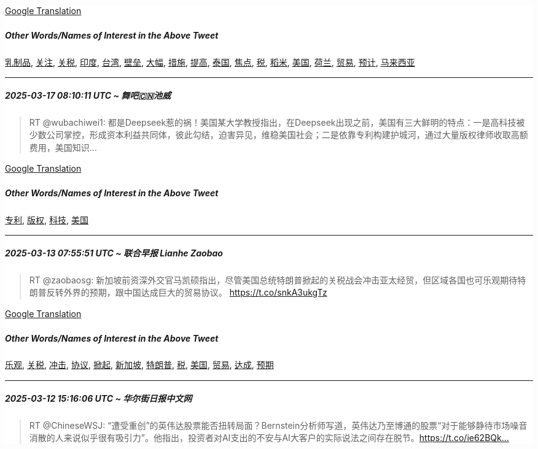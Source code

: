 
[Google Translation](https://translate.google.com/?hi=en&tab=TT&sl=zh-CN&tl=en&op=translate&text=RT+%40nanyangpress%3A+%E8%8D%B7%E5%85%B0%E5%9B%BD%E9%99%85%E9%9B%86%E5%9B%A2%EF%BC%88ING%EF%BC%89%E6%8C%87%E5%87%BA%EF%BC%8C%E7%BE%8E%E5%9B%BD%E5%B0%86%E5%A4%A7%E5%B9%85%E6%8F%90%E9%AB%98%E5%85%B3%E7%A8%8E%EF%BC%8C%E5%B9%B6%E8%AE%A4%E4%B8%BA%E2%80%9C%E9%9D%9E%E5%85%B3%E7%A8%8E%E5%A3%81%E5%9E%92%E2%80%9D%E4%B8%BA%E8%B4%B8%E6%98%93%E8%B5%A4%E5%AD%97%E7%9A%84%E4%B8%BB%E8%A6%81%E5%8E%9F%E5%9B%A0%EF%BC%8C%E9%A2%84%E8%AE%A1%E4%B8%AD%E5%9B%BD%E3%80%81%E5%8D%B0%E5%BA%A6%E3%80%81%E6%AC%A7%E7%9B%9F%E3%80%81%E5%8F%B0%E6%B9%BE%E3%80%81%E8%B6%8A%E5%8D%97%E5%8F%8A%E6%B3%B0%E5%9B%BD%E7%AD%89%E7%BB%8F%E6%B5%8E%E4%BD%93%E5%B0%86%E9%A6%96%E5%BD%93%E5%85%B6%E5%86%B2%EF%BC%8C%E8%80%8C%E9%A9%AC%E6%9D%A5%E8%A5%BF%E4%BA%9A%E7%9A%84%E7%A8%BB%E7%B1%B3%E8%BF%9B%E5%8F%A3%E7%A8%8E%E3%80%81%E6%AC%A7%E7%9B%9F%E7%9A%84%E4%B9%B3%E5%88%B6%E5%93%81%E4%BF%9D%E6%8A%A4%E6%8E%AA%E6%96%BD%E4%B9%9F%E6%88%90%E5%85%B3%E6%B3%A8%E7%84%A6%E7%82%B9%E3%80%82https%3A%2F%2Ft.co%2FdzVrs%E2%80%A6)
##### Other Words/Names of Interest in the Above Tweet
[乳制品](乳制品.md), [关注](关注.md), [关税](关税.md), [印度](印度.md), [台湾](台湾.md), [壁垒](壁垒.md), [大幅](大幅.md), [措施](措施.md), [提高](提高.md), [泰国](泰国.md), [焦点](焦点.md), [税](税.md), [稻米](稻米.md), [美国](美国.md), [荷兰](荷兰.md), [贸易](贸易.md), [预计](预计.md), [马来西亚](马来西亚.md)
___
##### 2025-03-17 08:10:11 UTC ~ 舞吧🇨🇳池威
> RT @wubachiwei1: 都是Deepseek惹的祸！​美国某大学教授指出，在Deepseek出现之前，美国有三大鲜明的特点：一是高科技被少数公司掌控，形成资本利益共同体，彼此勾结，迫害异见，维稳美国社会；二是依靠专利构建护城河，通过大量版权律师收取高额费用，美国知识…

[Google Translation](https://translate.google.com/?hi=en&tab=TT&sl=zh-CN&tl=en&op=translate&text=RT+%40wubachiwei1%3A+%E9%83%BD%E6%98%AFDeepseek%E6%83%B9%E7%9A%84%E7%A5%B8%EF%BC%81%E2%80%8B%E7%BE%8E%E5%9B%BD%E6%9F%90%E5%A4%A7%E5%AD%A6%E6%95%99%E6%8E%88%E6%8C%87%E5%87%BA%EF%BC%8C%E5%9C%A8Deepseek%E5%87%BA%E7%8E%B0%E4%B9%8B%E5%89%8D%EF%BC%8C%E7%BE%8E%E5%9B%BD%E6%9C%89%E4%B8%89%E5%A4%A7%E9%B2%9C%E6%98%8E%E7%9A%84%E7%89%B9%E7%82%B9%EF%BC%9A%E4%B8%80%E6%98%AF%E9%AB%98%E7%A7%91%E6%8A%80%E8%A2%AB%E5%B0%91%E6%95%B0%E5%85%AC%E5%8F%B8%E6%8E%8C%E6%8E%A7%EF%BC%8C%E5%BD%A2%E6%88%90%E8%B5%84%E6%9C%AC%E5%88%A9%E7%9B%8A%E5%85%B1%E5%90%8C%E4%BD%93%EF%BC%8C%E5%BD%BC%E6%AD%A4%E5%8B%BE%E7%BB%93%EF%BC%8C%E8%BF%AB%E5%AE%B3%E5%BC%82%E8%A7%81%EF%BC%8C%E7%BB%B4%E7%A8%B3%E7%BE%8E%E5%9B%BD%E7%A4%BE%E4%BC%9A%EF%BC%9B%E4%BA%8C%E6%98%AF%E4%BE%9D%E9%9D%A0%E4%B8%93%E5%88%A9%E6%9E%84%E5%BB%BA%E6%8A%A4%E5%9F%8E%E6%B2%B3%EF%BC%8C%E9%80%9A%E8%BF%87%E5%A4%A7%E9%87%8F%E7%89%88%E6%9D%83%E5%BE%8B%E5%B8%88%E6%94%B6%E5%8F%96%E9%AB%98%E9%A2%9D%E8%B4%B9%E7%94%A8%EF%BC%8C%E7%BE%8E%E5%9B%BD%E7%9F%A5%E8%AF%86%E2%80%A6)
##### Other Words/Names of Interest in the Above Tweet
[专利](专利.md), [版权](版权.md), [科技](科技.md), [美国](美国.md)
___
##### 2025-03-13 07:55:51 UTC ~ 联合早报 Lianhe Zaobao
> RT @zaobaosg: 新加坡前资深外交官马凯硕指出，尽管美国总统特朗普掀起的关税战会冲击亚太经贸，但区域各国也可乐观期待特朗普反转外界的预期，跟中国达成巨大的贸易协议。 https://t.co/snkA3ukgTz

[Google Translation](https://translate.google.com/?hi=en&tab=TT&sl=zh-CN&tl=en&op=translate&text=RT+%40zaobaosg%3A+%E6%96%B0%E5%8A%A0%E5%9D%A1%E5%89%8D%E8%B5%84%E6%B7%B1%E5%A4%96%E4%BA%A4%E5%AE%98%E9%A9%AC%E5%87%AF%E7%A1%95%E6%8C%87%E5%87%BA%EF%BC%8C%E5%B0%BD%E7%AE%A1%E7%BE%8E%E5%9B%BD%E6%80%BB%E7%BB%9F%E7%89%B9%E6%9C%97%E6%99%AE%E6%8E%80%E8%B5%B7%E7%9A%84%E5%85%B3%E7%A8%8E%E6%88%98%E4%BC%9A%E5%86%B2%E5%87%BB%E4%BA%9A%E5%A4%AA%E7%BB%8F%E8%B4%B8%EF%BC%8C%E4%BD%86%E5%8C%BA%E5%9F%9F%E5%90%84%E5%9B%BD%E4%B9%9F%E5%8F%AF%E4%B9%90%E8%A7%82%E6%9C%9F%E5%BE%85%E7%89%B9%E6%9C%97%E6%99%AE%E5%8F%8D%E8%BD%AC%E5%A4%96%E7%95%8C%E7%9A%84%E9%A2%84%E6%9C%9F%EF%BC%8C%E8%B7%9F%E4%B8%AD%E5%9B%BD%E8%BE%BE%E6%88%90%E5%B7%A8%E5%A4%A7%E7%9A%84%E8%B4%B8%E6%98%93%E5%8D%8F%E8%AE%AE%E3%80%82+https%3A%2F%2Ft.co%2FsnkA3ukgTz)
##### Other Words/Names of Interest in the Above Tweet
[乐观](乐观.md), [关税](关税.md), [冲击](冲击.md), [协议](协议.md), [掀起](掀起.md), [新加坡](新加坡.md), [特朗普](特朗普.md), [税](税.md), [美国](美国.md), [贸易](贸易.md), [达成](达成.md), [预期](预期.md)
___
##### 2025-03-12 15:16:06 UTC ~ 华尔街日报中文网
> RT @ChineseWSJ: “遭受重创”的英伟达股票能否扭转局面？Bernstein分析师写道，英伟达乃至博通的股票“对于能够静待市场噪音消散的人来说似乎很有吸引力”。他指出，投资者对AI支出的不安与AI大客户的实际说法之间存在脱节。https://t.co/ie62BQk…

